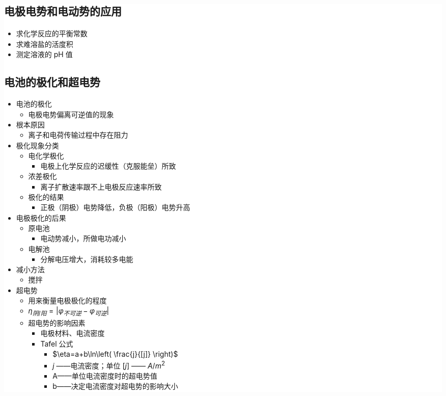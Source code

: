 ## 电极电势和电动势的应用
- 求化学反应的平衡常数
- 求难溶盐的活度积
- 测定溶液的 pH 值
## 电池的极化和超电势
- 电池的极化
	- 电极电势偏离可逆值的现象
- 根本原因
	- 离子和电荷传输过程中存在阻力
- 极化现象分类
	- 电化学极化
		- 电极上化学反应的迟缓性（克服能垒）所致
	- 浓差极化
		- 离子扩散速率跟不上电极反应速率所致
	- 极化的结果
		- 正极（阴极）电势降低，负极（阳极）电势升高
- 电极极化的后果
	- 原电池
		- 电动势减小，所做电功减小
	- 电解池
		- 分解电压增大，消耗较多电能
- 减小方法
	- 搅拌
- 超电势
	- 用来衡量电极极化的程度
	- $\eta_{阴/阳}=|\varphi_{不可逆}-\varphi_{可逆}|$
	- 超电势的影响因素
		- 电极材料、电流密度
		- Tafel 公式
			- $\eta=a+b\ln\left( \frac{j}{[j]} \right)$
			- $j$ ——电流密度；单位 $[j]$ —— $A/m^2$
			- A——单位电流密度时的超电势值
			- b——决定电流密度对超电势的影响大小